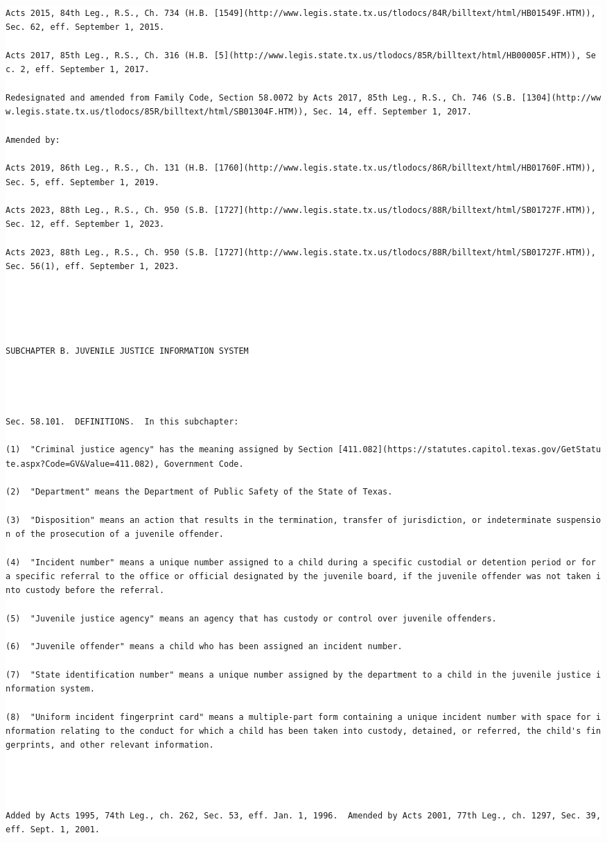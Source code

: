    Acts 2015, 84th Leg., R.S., Ch. 734 (H.B. [1549](http://www.legis.state.tx.us/tlodocs/84R/billtext/html/HB01549F.HTM)), Sec. 62, eff. September 1, 2015.
    
    Acts 2017, 85th Leg., R.S., Ch. 316 (H.B. [5](http://www.legis.state.tx.us/tlodocs/85R/billtext/html/HB00005F.HTM)), Sec. 2, eff. September 1, 2017.
    
    Redesignated and amended from Family Code, Section 58.0072 by Acts 2017, 85th Leg., R.S., Ch. 746 (S.B. [1304](http://www.legis.state.tx.us/tlodocs/85R/billtext/html/SB01304F.HTM)), Sec. 14, eff. September 1, 2017.
    
    Amended by: 
    
    Acts 2019, 86th Leg., R.S., Ch. 131 (H.B. [1760](http://www.legis.state.tx.us/tlodocs/86R/billtext/html/HB01760F.HTM)), Sec. 5, eff. September 1, 2019.
    
    Acts 2023, 88th Leg., R.S., Ch. 950 (S.B. [1727](http://www.legis.state.tx.us/tlodocs/88R/billtext/html/SB01727F.HTM)), Sec. 12, eff. September 1, 2023.
    
    Acts 2023, 88th Leg., R.S., Ch. 950 (S.B. [1727](http://www.legis.state.tx.us/tlodocs/88R/billtext/html/SB01727F.HTM)), Sec. 56(1), eff. September 1, 2023.
    
    
    
    
    
    SUBCHAPTER B. JUVENILE JUSTICE INFORMATION SYSTEM
    
      
    
    
    Sec. 58.101.  DEFINITIONS.  In this subchapter:
    
    (1)  "Criminal justice agency" has the meaning assigned by Section [411.082](https://statutes.capitol.texas.gov/GetStatute.aspx?Code=GV&Value=411.082), Government Code.
    
    (2)  "Department" means the Department of Public Safety of the State of Texas.
    
    (3)  "Disposition" means an action that results in the termination, transfer of jurisdiction, or indeterminate suspension of the prosecution of a juvenile offender.
    
    (4)  "Incident number" means a unique number assigned to a child during a specific custodial or detention period or for a specific referral to the office or official designated by the juvenile board, if the juvenile offender was not taken into custody before the referral.
    
    (5)  "Juvenile justice agency" means an agency that has custody or control over juvenile offenders.
    
    (6)  "Juvenile offender" means a child who has been assigned an incident number.
    
    (7)  "State identification number" means a unique number assigned by the department to a child in the juvenile justice information system.
    
    (8)  "Uniform incident fingerprint card" means a multiple-part form containing a unique incident number with space for information relating to the conduct for which a child has been taken into custody, detained, or referred, the child's fingerprints, and other relevant information.
    
    
    
    
    Added by Acts 1995, 74th Leg., ch. 262, Sec. 53, eff. Jan. 1, 1996.  Amended by Acts 2001, 77th Leg., ch. 1297, Sec. 39, eff. Sept. 1, 2001.
    
    
    
    
    